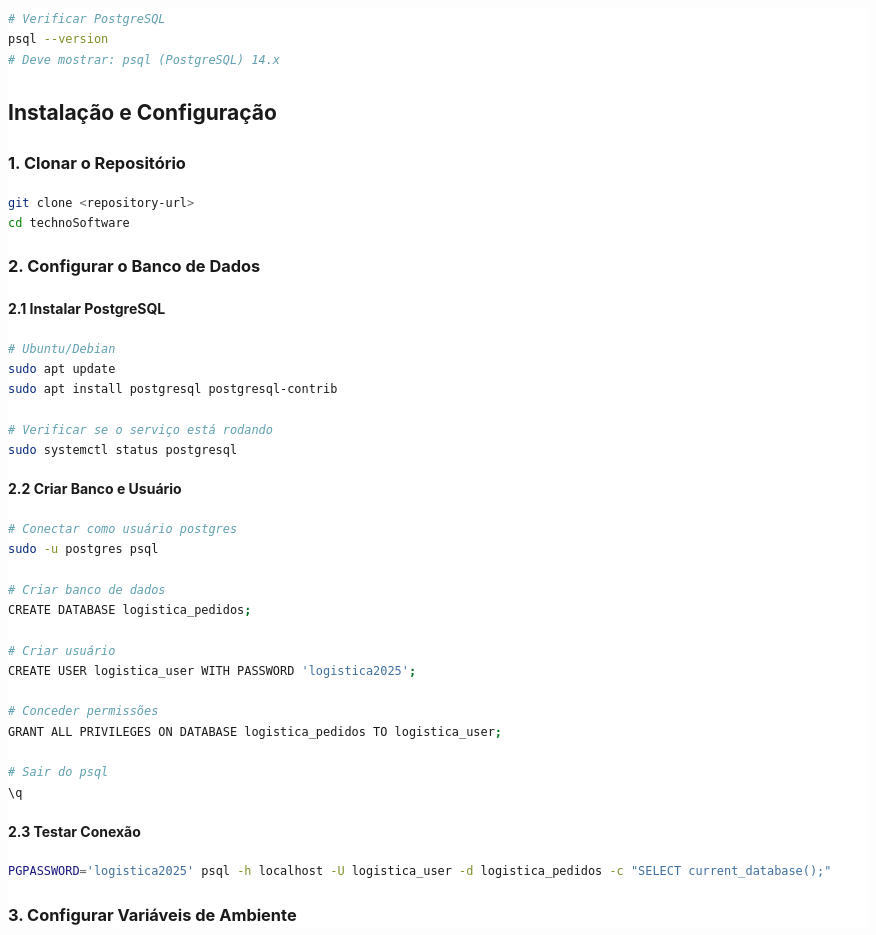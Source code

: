 ```bash
# Verificar PostgreSQL
psql --version
# Deve mostrar: psql (PostgreSQL) 14.x
```

## Instalação e Configuração

### 1. Clonar o Repositório
```bash
git clone <repository-url>
cd technoSoftware
```

### 2. Configurar o Banco de Dados

#### 2.1 Instalar PostgreSQL
```bash
# Ubuntu/Debian
sudo apt update
sudo apt install postgresql postgresql-contrib

# Verificar se o serviço está rodando
sudo systemctl status postgresql
```

#### 2.2 Criar Banco e Usuário
```bash
# Conectar como usuário postgres
sudo -u postgres psql

# Criar banco de dados
CREATE DATABASE logistica_pedidos;

# Criar usuário
CREATE USER logistica_user WITH PASSWORD 'logistica2025';

# Conceder permissões
GRANT ALL PRIVILEGES ON DATABASE logistica_pedidos TO logistica_user;

# Sair do psql
\q
```

#### 2.3 Testar Conexão
```bash
PGPASSWORD='logistica2025' psql -h localhost -U logistica_user -d logistica_pedidos -c "SELECT current_database();"
```

### 3. Configurar Variáveis de Ambiente
